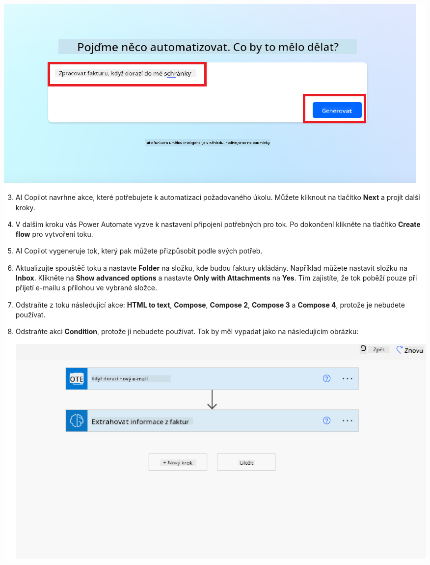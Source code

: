    ![Copilot power automate](../../../translated_images/copilot-chat-prompt-powerautomate.f377e478cc8412de4394fab09e5b72f97b3fc9312526b516ded426102f51c30d.cs.png)

3. AI Copilot navrhne akce, které potřebujete k automatizaci požadovaného úkolu. Můžete kliknout na tlačítko **Next** a projít další kroky.

4. V dalším kroku vás Power Automate vyzve k nastavení připojení potřebných pro tok. Po dokončení klikněte na tlačítko **Create flow** pro vytvoření toku.

5. AI Copilot vygeneruje tok, který pak můžete přizpůsobit podle svých potřeb.

6. Aktualizujte spouštěč toku a nastavte **Folder** na složku, kde budou faktury ukládány. Například můžete nastavit složku na **Inbox**. Klikněte na **Show advanced options** a nastavte **Only with Attachments** na **Yes**. Tím zajistíte, že tok poběží pouze při přijetí e-mailu s přílohou ve vybrané složce.

7. Odstraňte z toku následující akce: **HTML to text**, **Compose**, **Compose 2**, **Compose 3** a **Compose 4**, protože je nebudete používat.

8. Odstraňte akci **Condition**, protože ji nebudete používat. Tok by měl vypadat jako na následujícím obrázku:

   ![power automate, remove actions](../../../translated_images/powerautomate-remove-actions.7216392fe684ceba4b73c6383edd1cc5e7ded11afd0ca812052a11487d049ef8.cs.png)
